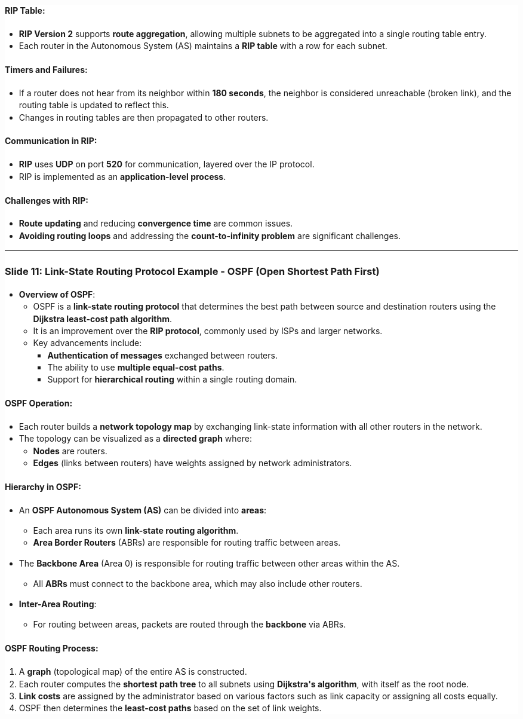 #### **RIP Table**:
- **RIP Version 2** supports **route aggregation**, allowing multiple subnets to be aggregated into a single routing table entry.
- Each router in the Autonomous System (AS) maintains a **RIP table** with a row for each subnet.

#### **Timers and Failures**:
- If a router does not hear from its neighbor within **180 seconds**, the neighbor is considered unreachable (broken link), and the routing table is updated to reflect this.
- Changes in routing tables are then propagated to other routers.
  
#### **Communication in RIP**:
- **RIP** uses **UDP** on port **520** for communication, layered over the IP protocol.
- RIP is implemented as an **application-level process**.

#### **Challenges with RIP**:
- **Route updating** and reducing **convergence time** are common issues.
- **Avoiding routing loops** and addressing the **count-to-infinity problem** are significant challenges.


---

### **Slide 11: Link-State Routing Protocol Example - OSPF (Open Shortest Path First)**

- **Overview of OSPF**:
  - OSPF is a **link-state routing protocol** that determines the best path between source and destination routers using the **Dijkstra least-cost path algorithm**.
  - It is an improvement over the **RIP protocol**, commonly used by ISPs and larger networks.
  - Key advancements include:
    - **Authentication of messages** exchanged between routers.
    - The ability to use **multiple equal-cost paths**.
    - Support for **hierarchical routing** within a single routing domain.

#### **OSPF Operation**:
- Each router builds a **network topology map** by exchanging link-state information with all other routers in the network.
- The topology can be visualized as a **directed graph** where:
  - **Nodes** are routers.
  - **Edges** (links between routers) have weights assigned by network administrators.

#### **Hierarchy in OSPF**:
- An **OSPF Autonomous System (AS)** can be divided into **areas**:
  - Each area runs its own **link-state routing algorithm**.
  - **Area Border Routers** (ABRs) are responsible for routing traffic between areas.
- The **Backbone Area** (Area 0) is responsible for routing traffic between other areas within the AS.
  - All **ABRs** must connect to the backbone area, which may also include other routers.
  
- **Inter-Area Routing**:
  - For routing between areas, packets are routed through the **backbone** via ABRs.

#### **OSPF Routing Process**:
1. A **graph** (topological map) of the entire AS is constructed.
2. Each router computes the **shortest path tree** to all subnets using **Dijkstra's algorithm**, with itself as the root node.
3. **Link costs** are assigned by the administrator based on various factors such as link capacity or assigning all costs equally.
4. OSPF then determines the **least-cost paths** based on the set of link weights.
